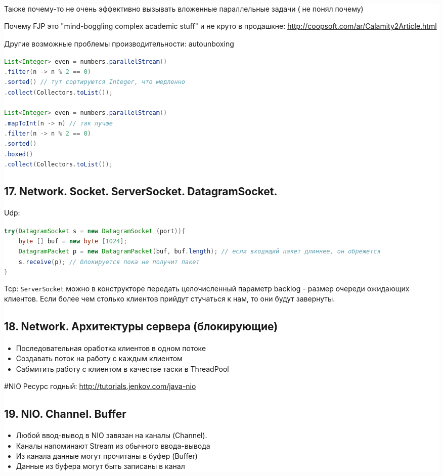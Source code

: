Также почему-то не очень эффективно вызывать вложенные параллельные задачи (  не понял почему) 

Почему FJP это "mind-boggling complex  academic stuff" и не круто в продашкне: 
http://coopsoft.com/ar/Calamity2Article.html

Другие возможные проблемы производительности: autounboxing

```java
List<Integer> even = numbers.parallelStream()
.filter(n -> n % 2 == 0)
.sorted() // тут сортируются Integer, что медленно
.collect(Collectors.toList());

List<Integer> even = numbers.parallelStream()
.mapToInt(n -> n) // так лучше
.filter(n -> n % 2 == 0)
.sorted()
.boxed()
.collect(Collectors.toList());
```

## 17. Network. Socket. ServerSocket. DatagramSocket.

Udp: 

```java 
try(DatagramSocket s = new DatagramSocket (port)){
	byte [] buf = new byte [1024];
	DatagramPacket p = new DatagramPacket(buf, buf.length); // если входящий пакет длиннее, он обрежется 
	s.receive(p); // блокируется пока не получит пакет
}
```

Tcp:
`ServerSocket` можно в конструкторе передать целочисленный параметр backlog - размер очереди ожидающих клиентов. Если более чем столько клиентов прийдут стучаться к нам, то они будут завернуты. 

## 18. Network. Архитектуры сервера (блокирующие)

* Последовательная оработка клиентов в одном потоке
* Создавать поток на работу с каждым клиентом 
* Сабмитить работу с клиентом в качестве таски в ThreadPool

#NIO
Ресурс годный: http://tutorials.jenkov.com/java-nio

## 19. NIO. Channel. Buffer

* Любой ввод-вывод в NIO завязан на каналы (Channel).
* Каналы напоминают Stream из обычного ввода-вывода
* Из канала данные могут прочитаны в буфер (Buffer)
* Данные из буфера могут быть записаны в канал
